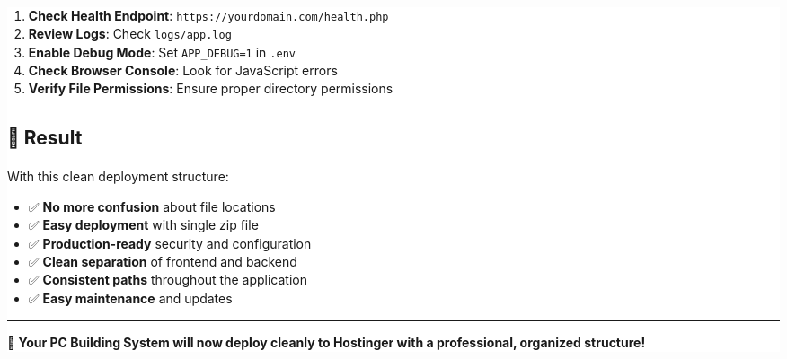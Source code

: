 1. **Check Health Endpoint**: `https://yourdomain.com/health.php`
2. **Review Logs**: Check `logs/app.log`
3. **Enable Debug Mode**: Set `APP_DEBUG=1` in `.env`
4. **Check Browser Console**: Look for JavaScript errors
5. **Verify File Permissions**: Ensure proper directory permissions

## 🎉 **Result**

With this clean deployment structure:
- ✅ **No more confusion** about file locations
- ✅ **Easy deployment** with single zip file
- ✅ **Production-ready** security and configuration
- ✅ **Clean separation** of frontend and backend
- ✅ **Consistent paths** throughout the application
- ✅ **Easy maintenance** and updates

---

**🚀 Your PC Building System will now deploy cleanly to Hostinger with a professional, organized structure!**
